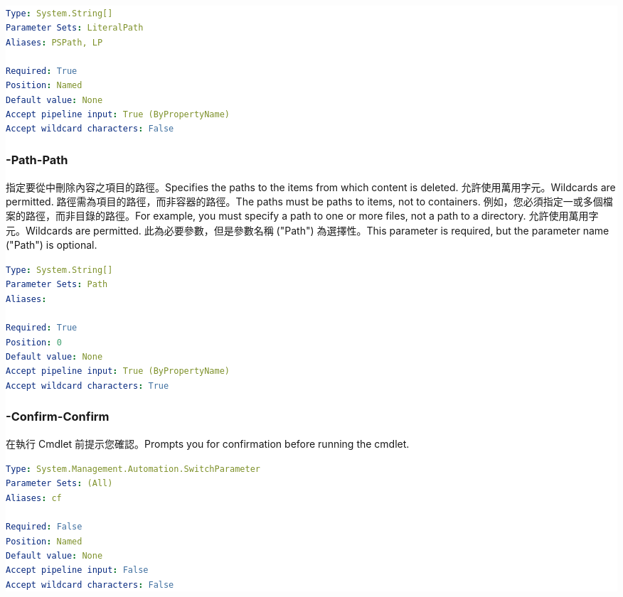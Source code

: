 ```yaml
Type: System.String[]
Parameter Sets: LiteralPath
Aliases: PSPath, LP

Required: True
Position: Named
Default value: None
Accept pipeline input: True (ByPropertyName)
Accept wildcard characters: False
```

### <span data-ttu-id="18529-168">-Path</span><span class="sxs-lookup"><span data-stu-id="18529-168">-Path</span></span>

<span data-ttu-id="18529-169">指定要從中刪除內容之項目的路徑。</span><span class="sxs-lookup"><span data-stu-id="18529-169">Specifies the paths to the items from which content is deleted.</span></span>
<span data-ttu-id="18529-170">允許使用萬用字元。</span><span class="sxs-lookup"><span data-stu-id="18529-170">Wildcards are permitted.</span></span>
<span data-ttu-id="18529-171">路徑需為項目的路徑，而非容器的路徑。</span><span class="sxs-lookup"><span data-stu-id="18529-171">The paths must be paths to items, not to containers.</span></span>
<span data-ttu-id="18529-172">例如，您必須指定一或多個檔案的路徑，而非目錄的路徑。</span><span class="sxs-lookup"><span data-stu-id="18529-172">For example, you must specify a path to one or more files, not a path to a directory.</span></span>
<span data-ttu-id="18529-173">允許使用萬用字元。</span><span class="sxs-lookup"><span data-stu-id="18529-173">Wildcards are permitted.</span></span>
<span data-ttu-id="18529-174">此為必要參數，但是參數名稱 ("Path") 為選擇性。</span><span class="sxs-lookup"><span data-stu-id="18529-174">This parameter is required, but the parameter name ("Path") is optional.</span></span>

```yaml
Type: System.String[]
Parameter Sets: Path
Aliases:

Required: True
Position: 0
Default value: None
Accept pipeline input: True (ByPropertyName)
Accept wildcard characters: True
```

### <span data-ttu-id="18529-175">-Confirm</span><span class="sxs-lookup"><span data-stu-id="18529-175">-Confirm</span></span>

<span data-ttu-id="18529-176">在執行 Cmdlet 前提示您確認。</span><span class="sxs-lookup"><span data-stu-id="18529-176">Prompts you for confirmation before running the cmdlet.</span></span>

```yaml
Type: System.Management.Automation.SwitchParameter
Parameter Sets: (All)
Aliases: cf

Required: False
Position: Named
Default value: None
Accept pipeline input: False
Accept wildcard characters: False
```

